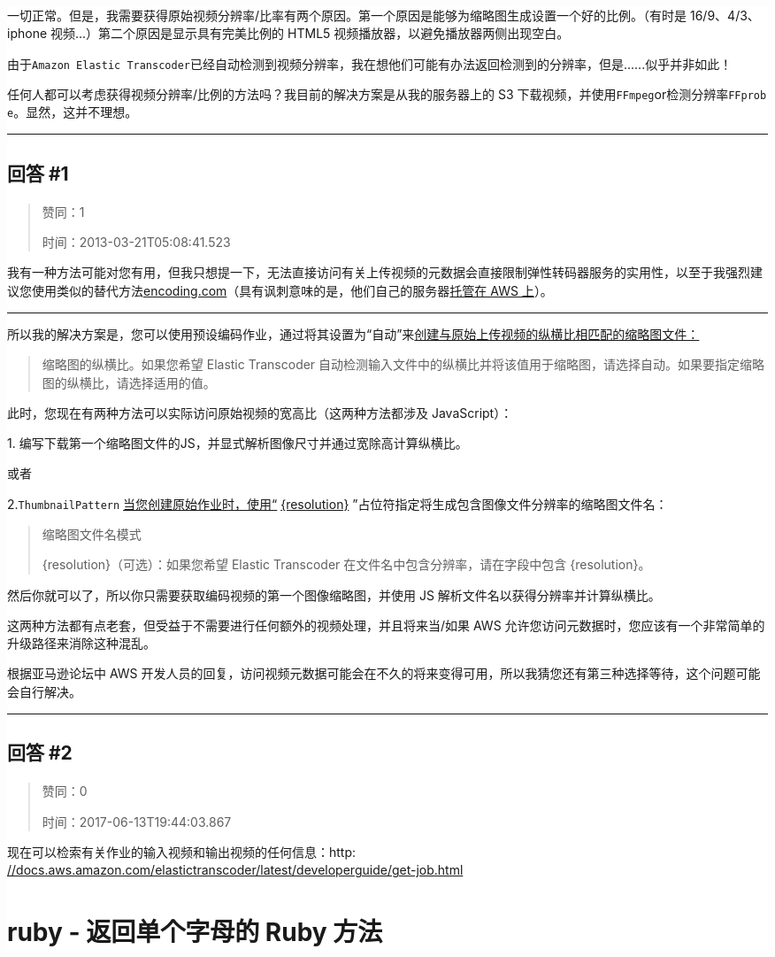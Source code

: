 一切正常。但是，我需要获得原始视频分辨率/比率有两个原因。第一个原因是能够为缩略图生成设置一个好的比例。（有时是 16/9、4/3、iphone 视频...）第二个原因是显示具有完美比例的 HTML5 视频播放器，以避免播放器两侧出现空白。

由于`Amazon Elastic Transcoder`已经自动检测到视频分辨率，我在想他们可能有办法返回检测到的分辨率，但是......似乎并非如此！

任何人都可以考虑获得视频分辨率/比例的方法吗？我目前的解决方案是从我的服务器上的 S3 下载视频，并使用`FFmpeg`or检测分辨率`FFprobe`。显然，这并不理想。

* * *

## 回答 #1

> 赞同：1
> 
> 时间：2013-03-21T05:08:41.523

我有一种方法可能对您有用，但我只想提一下，无法直接访问有关上传视频的元数据会直接限制弹性转码器服务的实用性，以至于我强烈建议您使用类似的替代方法[encoding.com](http://encoding.com)（具有讽刺意味的是，他们自己的服务器[托管在 AWS 上](http://aws.amazon.com/solutions/case-studies/encoding/)）。

* * *

所以我的解决方案是，您可以使用预设编码作业，通过将其设置为“自动”来[创建与原始上传视频的纵横比相匹配的缩略图文件：](http://docs.aws.amazon.com/elastictranscoder/latest/developerguide/preset-settings.html#preset-settings-thumbnails)

> 缩略图的纵横比。如果您希望 Elastic Transcoder 自动检测输入文件中的纵横比并将该值用于缩略图，请选择自动。如果要指定缩略图的纵横比，请选择适用的值。

此时，您现在有两种方法可以实际访问原始视频的宽高比（这两种方法都涉及 JavaScript）：

1\. 编写下载第一个缩略图文件的JS，并显式解析图像尺寸并通过宽除高计算纵横比。

或者

2.`ThumbnailPattern` [当您创建原始作业时，使用“](http://docs.aws.amazon.com/elastictranscoder/latest/developerguide/get-job.html#get-job-requests) [{resolution}](http://docs.aws.amazon.com/elastictranscoder/latest/developerguide/job-settings.html) ”占位符指定将生成包含图像文件分辨率的缩略图文件名：

> 缩略图文件名模式
> 
> {resolution}（可选）：如果您希望 Elastic Transcoder 在文件名中包含分辨率，请在字段中包含 {resolution}。

然后你就可以了，所以你只需要获取编码视频的第一个图像缩略图，并使用 JS 解析文件名以获得分辨率并计算纵横比。

这两种方法都有点老套，但受益于不需要进行任何额外的视频处理，并且将来当/如果 AWS 允许您访问元数据时，您应该有一个非常简单的升级路径来消除这种混乱。

根据亚马逊论坛中 AWS 开发人员的回复，访问视频元数据可能会在不久的将来变得可用，所以我猜您还有第三种选择等待，这个问题可能会自行解决。

* * *

## 回答 #2

> 赞同：0
> 
> 时间：2017-06-13T19:44:03.867

现在可以检索有关作业的输入视频和输出视频的任何信息：http:
[//docs.aws.amazon.com/elastictranscoder/latest/developerguide/get-job.html](http://docs.aws.amazon.com/elastictranscoder/latest/developerguide/get-job.html)

# ruby - 返回单个字母的 Ruby 方法
